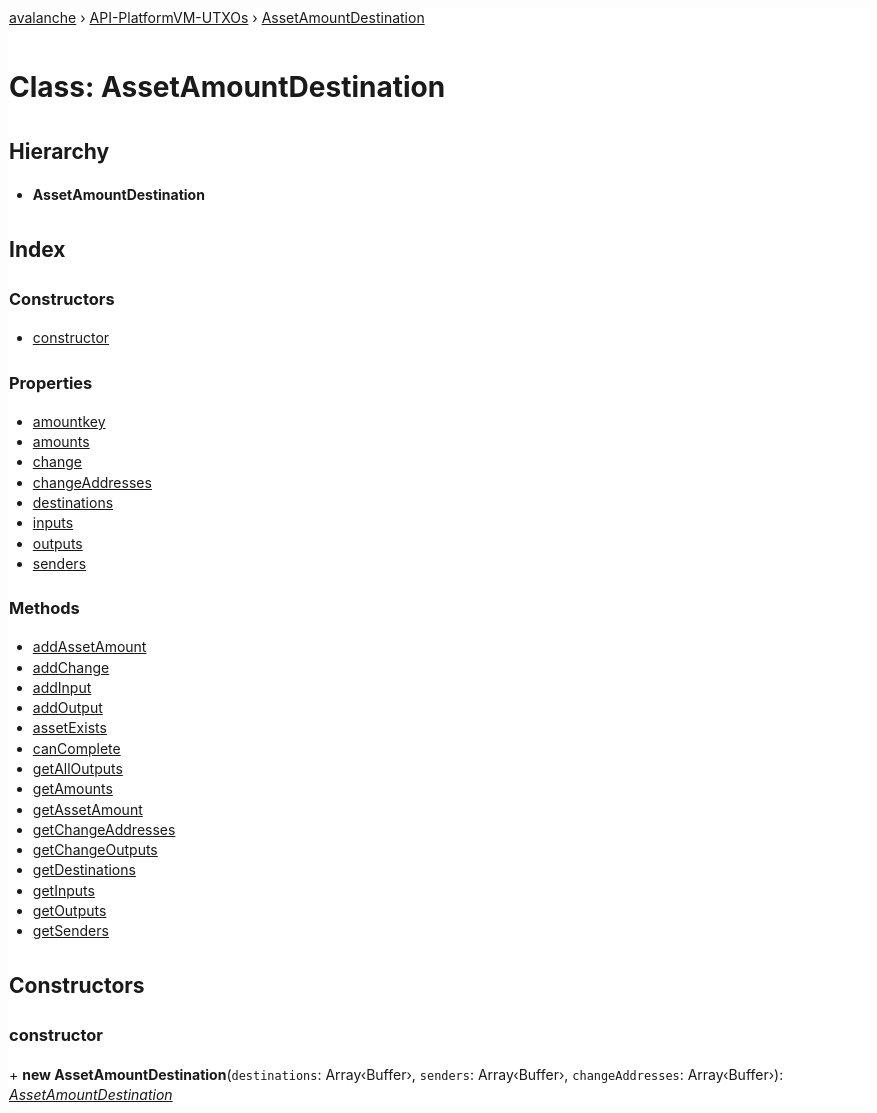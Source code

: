 [avalanche](../README.md) › [API-PlatformVM-UTXOs](../modules/api_platformvm_utxos.md) › [AssetAmountDestination](api_platformvm_utxos.assetamountdestination.md)

# Class: AssetAmountDestination

## Hierarchy

* **AssetAmountDestination**

## Index

### Constructors

* [constructor](api_platformvm_utxos.assetamountdestination.md#constructor)

### Properties

* [amountkey](api_platformvm_utxos.assetamountdestination.md#protected-amountkey)
* [amounts](api_platformvm_utxos.assetamountdestination.md#protected-amounts)
* [change](api_platformvm_utxos.assetamountdestination.md#protected-change)
* [changeAddresses](api_platformvm_utxos.assetamountdestination.md#protected-changeaddresses)
* [destinations](api_platformvm_utxos.assetamountdestination.md#protected-destinations)
* [inputs](api_platformvm_utxos.assetamountdestination.md#protected-inputs)
* [outputs](api_platformvm_utxos.assetamountdestination.md#protected-outputs)
* [senders](api_platformvm_utxos.assetamountdestination.md#protected-senders)

### Methods

* [addAssetAmount](api_platformvm_utxos.assetamountdestination.md#addassetamount)
* [addChange](api_platformvm_utxos.assetamountdestination.md#addchange)
* [addInput](api_platformvm_utxos.assetamountdestination.md#addinput)
* [addOutput](api_platformvm_utxos.assetamountdestination.md#addoutput)
* [assetExists](api_platformvm_utxos.assetamountdestination.md#assetexists)
* [canComplete](api_platformvm_utxos.assetamountdestination.md#cancomplete)
* [getAllOutputs](api_platformvm_utxos.assetamountdestination.md#getalloutputs)
* [getAmounts](api_platformvm_utxos.assetamountdestination.md#getamounts)
* [getAssetAmount](api_platformvm_utxos.assetamountdestination.md#getassetamount)
* [getChangeAddresses](api_platformvm_utxos.assetamountdestination.md#getchangeaddresses)
* [getChangeOutputs](api_platformvm_utxos.assetamountdestination.md#getchangeoutputs)
* [getDestinations](api_platformvm_utxos.assetamountdestination.md#getdestinations)
* [getInputs](api_platformvm_utxos.assetamountdestination.md#getinputs)
* [getOutputs](api_platformvm_utxos.assetamountdestination.md#getoutputs)
* [getSenders](api_platformvm_utxos.assetamountdestination.md#getsenders)

## Constructors

###  constructor

\+ **new AssetAmountDestination**(`destinations`: Array‹Buffer›, `senders`: Array‹Buffer›, `changeAddresses`: Array‹Buffer›): *[AssetAmountDestination](api_platformvm_utxos.assetamountdestination.md)*
